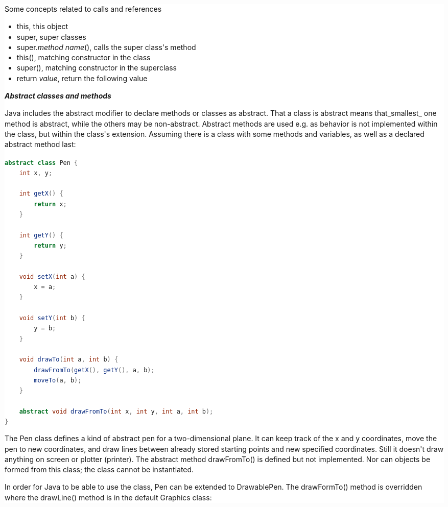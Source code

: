 Some concepts related to calls and references

*   this, this object    
*   super, super classes
*   super._method name_(), calls the super class's method    
*   this(), matching constructor in the class
*   super(), matching constructor in the superclass    
*   return _value_, return the following value
    

_**Abstract classes and methods**_

Java includes the abstract modifier to declare methods or classes as abstract. That a class is abstract means that_smallest_ one method is abstract, while the others may be non-abstract. Abstract methods are used e.g. as behavior is not implemented within the class, but within the class's extension. Assuming there is a class with some methods and variables, as well as a declared abstract method last:

```java
abstract class Pen {
    int x, y;

    int getX() {
        return x;
    }

    int getY() {
        return y;
    }

    void setX(int a) {
        x = a;
    }

    void setY(int b) {
        y = b;
    }

    void drawTo(int a, int b) {
        drawFromTo(getX(), getY(), a, b);
        moveTo(a, b);
    }

    abstract void drawFromTo(int x, int y, int a, int b);
}
```

The Pen class defines a kind of abstract pen for a two-dimensional plane. It can keep track of the x and y coordinates, move the pen to new coordinates, and draw lines between already stored starting points and new specified coordinates. Still it doesn't draw anything on screen or plotter (printer). The abstract method drawFromTo() is defined but not implemented. Nor can objects be formed from this class; the class cannot be instantiated.

In order for Java to be able to use the class, Pen can be extended to DrawablePen. The drawFormTo() method is overridden where the drawLine() method is in the default Graphics class:
